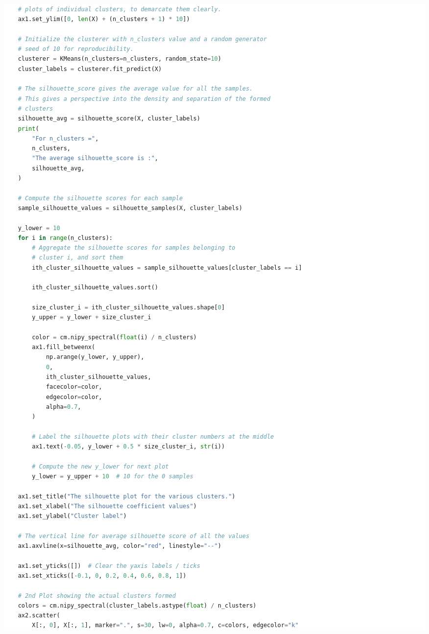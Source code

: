 ```python
    # plots of individual clusters, to demarcate them clearly.
    ax1.set_ylim([0, len(X) + (n_clusters + 1) * 10])

    # Initialize the clusterer with n_clusters value and a random generator
    # seed of 10 for reproducibility.
    clusterer = KMeans(n_clusters=n_clusters, random_state=10)
    cluster_labels = clusterer.fit_predict(X)

    # The silhouette_score gives the average value for all the samples.
    # This gives a perspective into the density and separation of the formed
    # clusters
    silhouette_avg = silhouette_score(X, cluster_labels)
    print(
        "For n_clusters =",
        n_clusters,
        "The average silhouette_score is :",
        silhouette_avg,
    )

    # Compute the silhouette scores for each sample
    sample_silhouette_values = silhouette_samples(X, cluster_labels)

    y_lower = 10
    for i in range(n_clusters):
        # Aggregate the silhouette scores for samples belonging to
        # cluster i, and sort them
        ith_cluster_silhouette_values = sample_silhouette_values[cluster_labels == i]

        ith_cluster_silhouette_values.sort()

        size_cluster_i = ith_cluster_silhouette_values.shape[0]
        y_upper = y_lower + size_cluster_i

        color = cm.nipy_spectral(float(i) / n_clusters)
        ax1.fill_betweenx(
            np.arange(y_lower, y_upper),
            0,
            ith_cluster_silhouette_values,
            facecolor=color,
            edgecolor=color,
            alpha=0.7,
        )

        # Label the silhouette plots with their cluster numbers at the middle
        ax1.text(-0.05, y_lower + 0.5 * size_cluster_i, str(i))

        # Compute the new y_lower for next plot
        y_lower = y_upper + 10  # 10 for the 0 samples

    ax1.set_title("The silhouette plot for the various clusters.")
    ax1.set_xlabel("The silhouette coefficient values")
    ax1.set_ylabel("Cluster label")

    # The vertical line for average silhouette score of all the values
    ax1.axvline(x=silhouette_avg, color="red", linestyle="--")

    ax1.set_yticks([])  # Clear the yaxis labels / ticks
    ax1.set_xticks([-0.1, 0, 0.2, 0.4, 0.6, 0.8, 1])

    # 2nd Plot showing the actual clusters formed
    colors = cm.nipy_spectral(cluster_labels.astype(float) / n_clusters)
    ax2.scatter(
        X[:, 0], X[:, 1], marker=".", s=30, lw=0, alpha=0.7, c=colors, edgecolor="k"
```